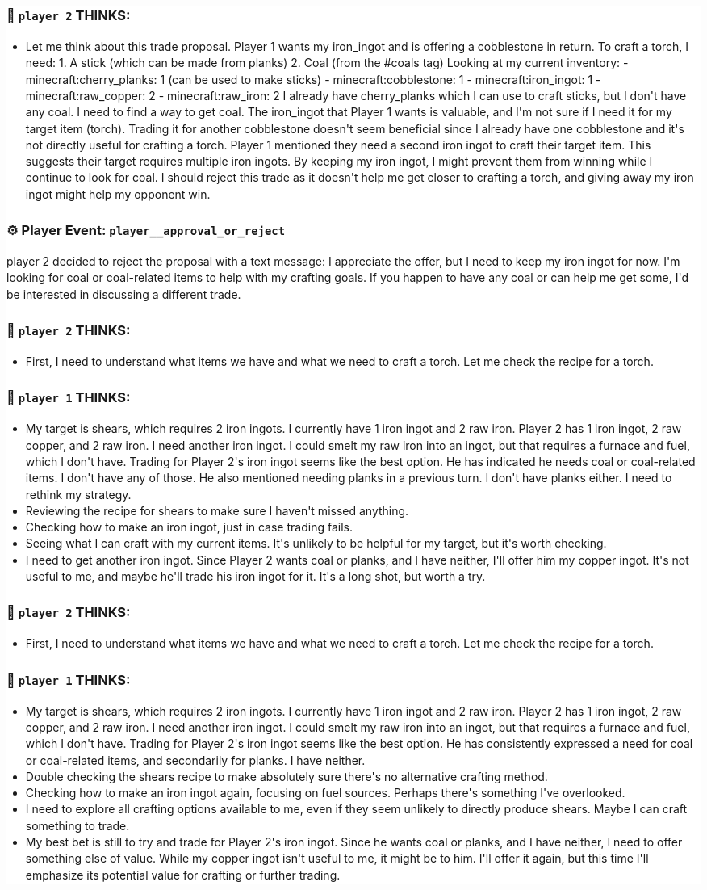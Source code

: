 
### 🧠 `player 2` THINKS:
- Let me think about this trade proposal. Player 1 wants my iron_ingot and is offering a cobblestone in return.  To craft a torch, I need: 1. A stick (which can be made from planks) 2. Coal (from the #coals tag)  Looking at my current inventory: - minecraft:cherry_planks: 1 (can be used to make sticks) - minecraft:cobblestone: 1 - minecraft:iron_ingot: 1 - minecraft:raw_copper: 2 - minecraft:raw_iron: 2  I already have cherry_planks which I can use to craft sticks, but I don't have any coal. I need to find a way to get coal.  The iron_ingot that Player 1 wants is valuable, and I'm not sure if I need it for my target item (torch). Trading it for another cobblestone doesn't seem beneficial since I already have one cobblestone and it's not directly useful for crafting a torch.  Player 1 mentioned they need a second iron ingot to craft their target item. This suggests their target requires multiple iron ingots. By keeping my iron ingot, I might prevent them from winning while I continue to look for coal.  I should reject this trade as it doesn't help me get closer to crafting a torch, and giving away my iron ingot might help my opponent win.

### ⚙️ Player Event: `player__approval_or_reject`
player 2 decided to reject the proposal with a text message: I appreciate the offer, but I need to keep my iron ingot for now. I'm looking for coal or coal-related items to help with my crafting goals. If you happen to have any coal or can help me get some, I'd be interested in discussing a different trade.


### 🧠 `player 2` THINKS:
- First, I need to understand what items we have and what we need to craft a torch. Let me check the recipe for a torch.

### 🧠 `player 1` THINKS:
- My target is shears, which requires 2 iron ingots. I currently have 1 iron ingot and 2 raw iron.  Player 2 has 1 iron ingot, 2 raw copper, and 2 raw iron. I need another iron ingot. I could smelt my raw iron into an ingot, but that requires a furnace and fuel, which I don't have.  Trading for Player 2's iron ingot seems like the best option. He has indicated he needs coal or coal-related items. I don't have any of those. He also mentioned needing planks in a previous turn. I don't have planks either.  I need to rethink my strategy.
- Reviewing the recipe for shears to make sure I haven't missed anything.
- Checking how to make an iron ingot, just in case trading fails.
- Seeing what I can craft with my current items.  It's unlikely to be helpful for my target, but it's worth checking.  <current status>
- I need to get another iron ingot.  Since Player 2 wants coal or planks, and I have neither, I'll offer him my copper ingot. It's not useful to me, and maybe he'll trade his iron ingot for it. It's a long shot, but worth a try.

### 🧠 `player 2` THINKS:
- First, I need to understand what items we have and what we need to craft a torch. Let me check the recipe for a torch.

### 🧠 `player 1` THINKS:
- My target is shears, which requires 2 iron ingots. I currently have 1 iron ingot and 2 raw iron.  Player 2 has 1 iron ingot, 2 raw copper, and 2 raw iron. I need another iron ingot. I could smelt my raw iron into an ingot, but that requires a furnace and fuel, which I don't have.  Trading for Player 2's iron ingot seems like the best option. He has consistently expressed a need for coal or coal-related items, and secondarily for planks. I have neither.
- Double checking the shears recipe to make absolutely sure there's no alternative crafting method.
- Checking how to make an iron ingot again, focusing on fuel sources. Perhaps there's something I've overlooked.
- I need to explore all crafting options available to me, even if they seem unlikely to directly produce shears. Maybe I can craft something to trade.  <current status>
- My best bet is still to try and trade for Player 2's iron ingot. Since he wants coal or planks, and I have neither, I need to offer something else of value.  While my copper ingot isn't useful to me, it might be to him.  I'll offer it again, but this time I'll emphasize its potential value for crafting or further trading.
